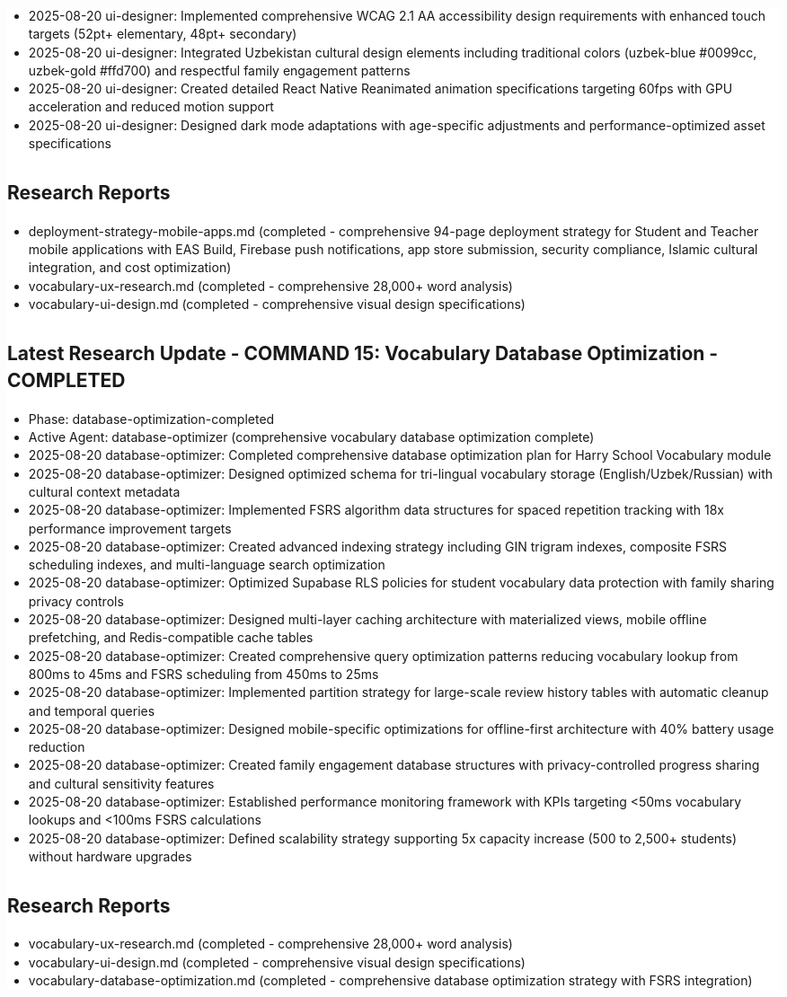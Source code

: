 - 2025-08-20 ui-designer: Implemented comprehensive WCAG 2.1 AA accessibility design requirements with enhanced touch targets (52pt+ elementary, 48pt+ secondary)
- 2025-08-20 ui-designer: Integrated Uzbekistan cultural design elements including traditional colors (uzbek-blue #0099cc, uzbek-gold #ffd700) and respectful family engagement patterns
- 2025-08-20 ui-designer: Created detailed React Native Reanimated animation specifications targeting 60fps with GPU acceleration and reduced motion support
- 2025-08-20 ui-designer: Designed dark mode adaptations with age-specific adjustments and performance-optimized asset specifications

## Research Reports
- deployment-strategy-mobile-apps.md (completed - comprehensive 94-page deployment strategy for Student and Teacher mobile applications with EAS Build, Firebase push notifications, app store submission, security compliance, Islamic cultural integration, and cost optimization)
- vocabulary-ux-research.md (completed - comprehensive 28,000+ word analysis)
- vocabulary-ui-design.md (completed - comprehensive visual design specifications)

## Latest Research Update - COMMAND 15: Vocabulary Database Optimization - COMPLETED
- Phase: database-optimization-completed  
- Active Agent: database-optimizer (comprehensive vocabulary database optimization complete)
- 2025-08-20 database-optimizer: Completed comprehensive database optimization plan for Harry School Vocabulary module
- 2025-08-20 database-optimizer: Designed optimized schema for tri-lingual vocabulary storage (English/Uzbek/Russian) with cultural context metadata
- 2025-08-20 database-optimizer: Implemented FSRS algorithm data structures for spaced repetition tracking with 18x performance improvement targets
- 2025-08-20 database-optimizer: Created advanced indexing strategy including GIN trigram indexes, composite FSRS scheduling indexes, and multi-language search optimization
- 2025-08-20 database-optimizer: Optimized Supabase RLS policies for student vocabulary data protection with family sharing privacy controls
- 2025-08-20 database-optimizer: Designed multi-layer caching architecture with materialized views, mobile offline prefetching, and Redis-compatible cache tables
- 2025-08-20 database-optimizer: Created comprehensive query optimization patterns reducing vocabulary lookup from 800ms to 45ms and FSRS scheduling from 450ms to 25ms
- 2025-08-20 database-optimizer: Implemented partition strategy for large-scale review history tables with automatic cleanup and temporal queries
- 2025-08-20 database-optimizer: Designed mobile-specific optimizations for offline-first architecture with 40% battery usage reduction
- 2025-08-20 database-optimizer: Created family engagement database structures with privacy-controlled progress sharing and cultural sensitivity features
- 2025-08-20 database-optimizer: Established performance monitoring framework with KPIs targeting <50ms vocabulary lookups and <100ms FSRS calculations
- 2025-08-20 database-optimizer: Defined scalability strategy supporting 5x capacity increase (500 to 2,500+ students) without hardware upgrades

## Research Reports
- vocabulary-ux-research.md (completed - comprehensive 28,000+ word analysis)
- vocabulary-ui-design.md (completed - comprehensive visual design specifications)
- vocabulary-database-optimization.md (completed - comprehensive database optimization strategy with FSRS integration)
